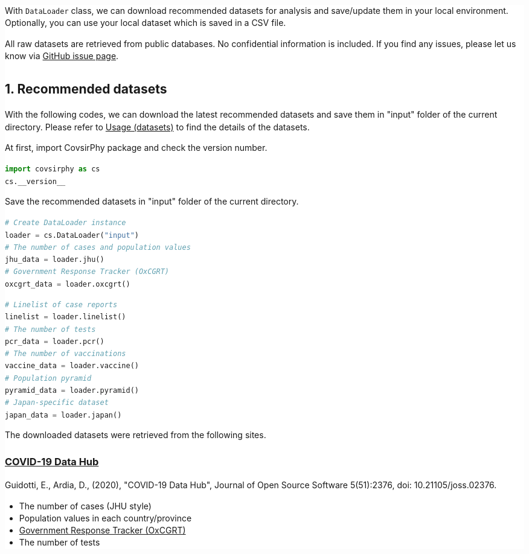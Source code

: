 With `DataLoader` class, we can download recommended datasets for analysis and save/update them in your local environment. Optionally, you can use your local dataset which is saved in a CSV file.

All raw datasets are retrieved from public databases. No confidential information is included. If you find any issues, please let us know via [GitHub issue page](https://github.com/lisphilar/covid19-sir/issues).

## 1. Recommended datasets

With the following codes, we can download the latest recommended datasets and save them in "input" folder of the current directory. Please refer to [Usage (datasets)](https://lisphilar.github.io/covid19-sir/usage_dataset.html) to find the details of the datasets.

At first, import CovsirPhy package and check the version number.

```Python
import covsirphy as cs
cs.__version__
```

Save the recommended datasets in "input" folder of the current directory.  

```Python
# Create DataLoader instance
loader = cs.DataLoader("input")
# The number of cases and population values
jhu_data = loader.jhu()
# Government Response Tracker (OxCGRT)
oxcgrt_data = loader.oxcgrt()
```

```Python
# Linelist of case reports
linelist = loader.linelist()
# The number of tests
pcr_data = loader.pcr()
# The number of vaccinations
vaccine_data = loader.vaccine()
# Population pyramid
pyramid_data = loader.pyramid()
# Japan-specific dataset
japan_data = loader.japan()
```

The downloaded datasets were retrieved from the following sites.

### [COVID-19 Data Hub](https://covid19datahub.io/)

Guidotti, E., Ardia, D., (2020), "COVID-19 Data Hub", Journal of Open Source Software 5(51):2376, doi: 10.21105/joss.02376.

- The number of cases (JHU style)
- Population values in each country/province
- [Government Response Tracker (OxCGRT)](https://github.com/OxCGRT/covid-policy-tracker)
- The number of tests

